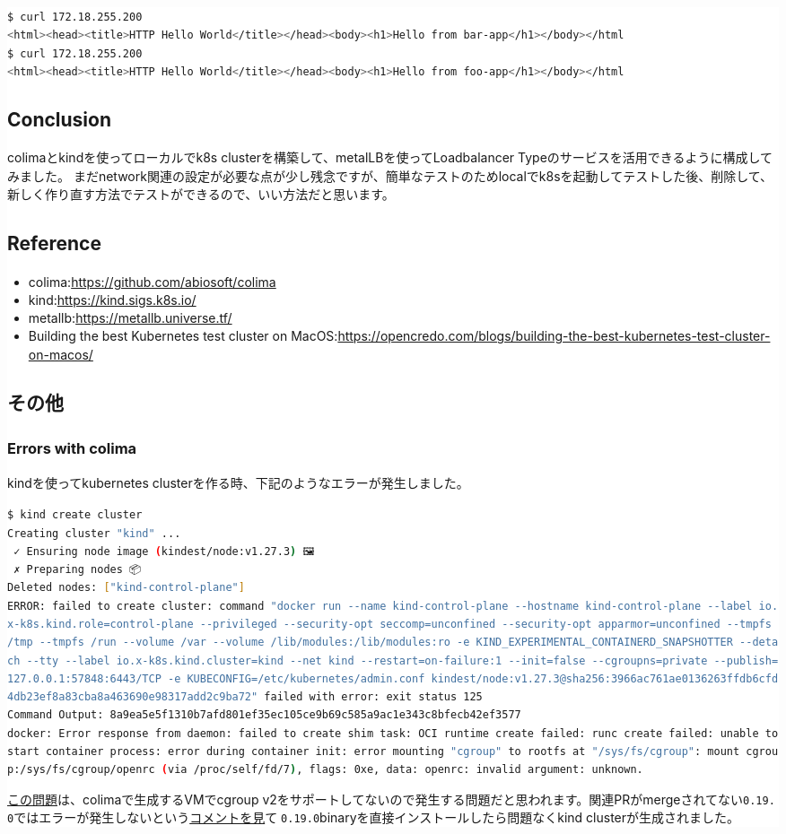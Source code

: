 ```sh
$ curl 172.18.255.200
<html><head><title>HTTP Hello World</title></head><body><h1>Hello from bar-app</h1></body></html
$ curl 172.18.255.200
<html><head><title>HTTP Hello World</title></head><body><h1>Hello from foo-app</h1></body></html
```

## Conclusion

colimaとkindを使ってローカルでk8s clusterを構築して、metalLBを使ってLoadbalancer Typeのサービスを活用できるように構成してみました。 まだnetwork関連の設定が必要な点が少し残念ですが、簡単なテストのためlocalでk8sを起動してテストした後、削除して、新しく作り直す方法でテストができるので、いい方法だと思います。

## Reference

* colima:<https://github.com/abiosoft/colima>
* kind:<https://kind.sigs.k8s.io/>
* metallb:<https://metallb.universe.tf/>
* Building the best Kubernetes test cluster on MacOS:<https://opencredo.com/blogs/building-the-best-kubernetes-test-cluster-on-macos/>

## その他

### Errors with colima

kindを使ってkubernetes clusterを作る時、下記のようなエラーが発生しました。

```sh
$ kind create cluster       
Creating cluster "kind" ...
 ✓ Ensuring node image (kindest/node:v1.27.3) 🖼 
 ✗ Preparing nodes 📦  
Deleted nodes: ["kind-control-plane"]
ERROR: failed to create cluster: command "docker run --name kind-control-plane --hostname kind-control-plane --label io.x-k8s.kind.role=control-plane --privileged --security-opt seccomp=unconfined --security-opt apparmor=unconfined --tmpfs /tmp --tmpfs /run --volume /var --volume /lib/modules:/lib/modules:ro -e KIND_EXPERIMENTAL_CONTAINERD_SNAPSHOTTER --detach --tty --label io.x-k8s.kind.cluster=kind --net kind --restart=on-failure:1 --init=false --cgroupns=private --publish=127.0.0.1:57848:6443/TCP -e KUBECONFIG=/etc/kubernetes/admin.conf kindest/node:v1.27.3@sha256:3966ac761ae0136263ffdb6cfd4db23ef8a83cba8a463690e98317add2c9ba72" failed with error: exit status 125
Command Output: 8a9ea5e5f1310b7afd801ef35ec105ce9b69c585a9ac1e343c8bfecb42ef3577
docker: Error response from daemon: failed to create shim task: OCI runtime create failed: runc create failed: unable to start container process: error during container init: error mounting "cgroup" to rootfs at "/sys/fs/cgroup": mount cgroup:/sys/fs/cgroup/openrc (via /proc/self/fd/7), flags: 0xe, data: openrc: invalid argument: unknown.
```

[この問題](https://github.com/kubernetes-sigs/kind/issues/3277)は、colimaで生成するVMでcgroup v2をサポートしてないので発生する問題だと思われます。関連PRがmergeされてない`0.19.0`ではエラーが発生しないという[コメントを見](https://github.com/kubernetes-sigs/kind/issues/3277#issuecomment-1643943889)て `0.19.0`binaryを直接インストールしたら問題なくkind clusterが生成されました。
